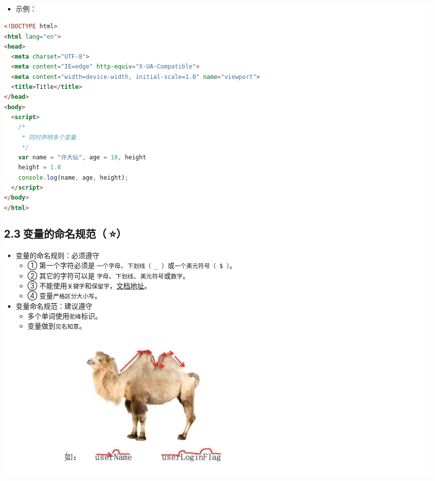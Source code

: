 * 示例：

```html
<!DOCTYPE html>
<html lang="en">
<head>
  <meta charset="UTF-8">
  <meta content="IE=edge" http-equiv="X-UA-Compatible">
  <meta content="width=device-width, initial-scale=1.0" name="viewport">
  <title>Title</title>
</head>
<body>
  <script>
    /*
     * 同时声明多个变量
     */
    var name = "许大仙", age = 18, height
    height = 1.8
    console.log(name, age, height);
  </script>
</body>
</html>
```

## 2.3 变量的命名规范（ ⭐）

* 变量的命名规则：必须遵守
  * ① 第一个字符必须是 `一个字母`、`下划线（ _ ）`或`一个美元符号（ $ ）`。
  * ② 其它的字符可以是 `字母`、`下划线`、`美元符号`或`数字`。
  * ③ 不能使用`关键字`和`保留字`，[文档地址](https://developer.mozilla.org/zh-CN/docs/web/javascript/reference/lexical_grammar#%E5%85%B3%E9%94%AE%E5%AD%97)。
  * ④ 变量`严格区分大小写`。
* 变量命名规范：建议遵守
  * 多个单词使用`驼峰`标识。
  * 变量做到`见名知意`。

![image-20230719150333262](./assets/3.png)
